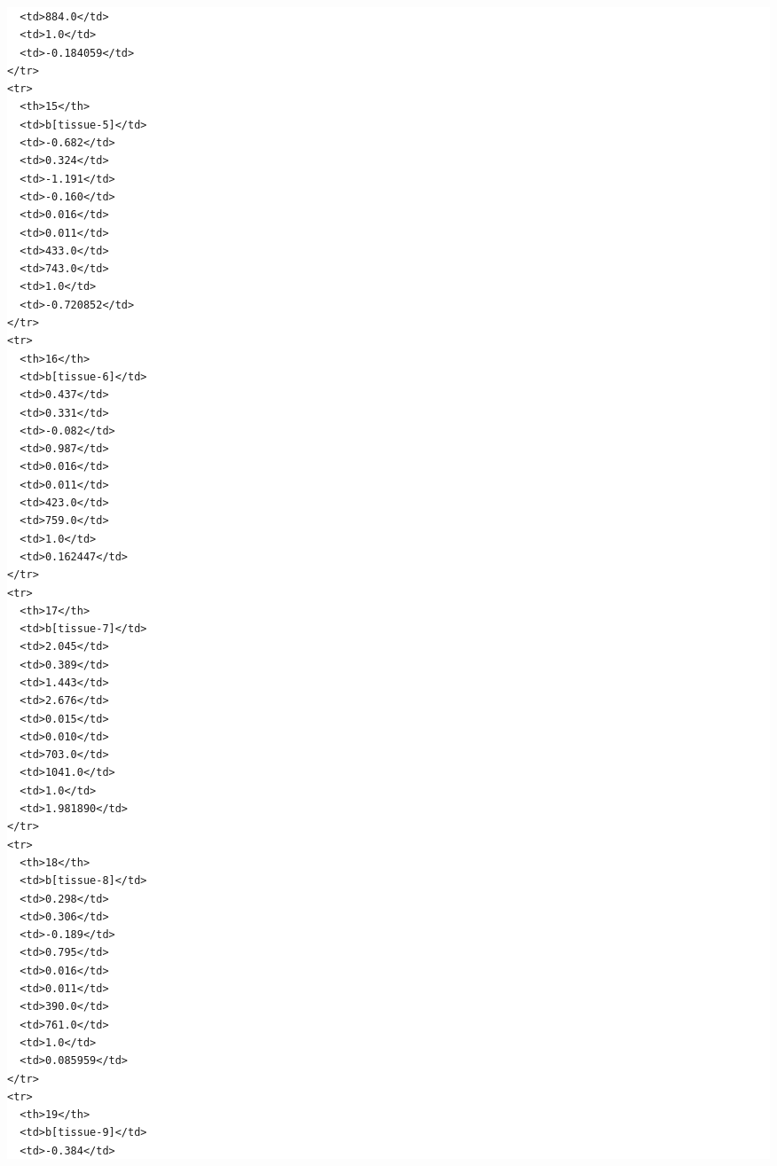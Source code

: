       <td>884.0</td>
      <td>1.0</td>
      <td>-0.184059</td>
    </tr>
    <tr>
      <th>15</th>
      <td>b[tissue-5]</td>
      <td>-0.682</td>
      <td>0.324</td>
      <td>-1.191</td>
      <td>-0.160</td>
      <td>0.016</td>
      <td>0.011</td>
      <td>433.0</td>
      <td>743.0</td>
      <td>1.0</td>
      <td>-0.720852</td>
    </tr>
    <tr>
      <th>16</th>
      <td>b[tissue-6]</td>
      <td>0.437</td>
      <td>0.331</td>
      <td>-0.082</td>
      <td>0.987</td>
      <td>0.016</td>
      <td>0.011</td>
      <td>423.0</td>
      <td>759.0</td>
      <td>1.0</td>
      <td>0.162447</td>
    </tr>
    <tr>
      <th>17</th>
      <td>b[tissue-7]</td>
      <td>2.045</td>
      <td>0.389</td>
      <td>1.443</td>
      <td>2.676</td>
      <td>0.015</td>
      <td>0.010</td>
      <td>703.0</td>
      <td>1041.0</td>
      <td>1.0</td>
      <td>1.981890</td>
    </tr>
    <tr>
      <th>18</th>
      <td>b[tissue-8]</td>
      <td>0.298</td>
      <td>0.306</td>
      <td>-0.189</td>
      <td>0.795</td>
      <td>0.016</td>
      <td>0.011</td>
      <td>390.0</td>
      <td>761.0</td>
      <td>1.0</td>
      <td>0.085959</td>
    </tr>
    <tr>
      <th>19</th>
      <td>b[tissue-9]</td>
      <td>-0.384</td>